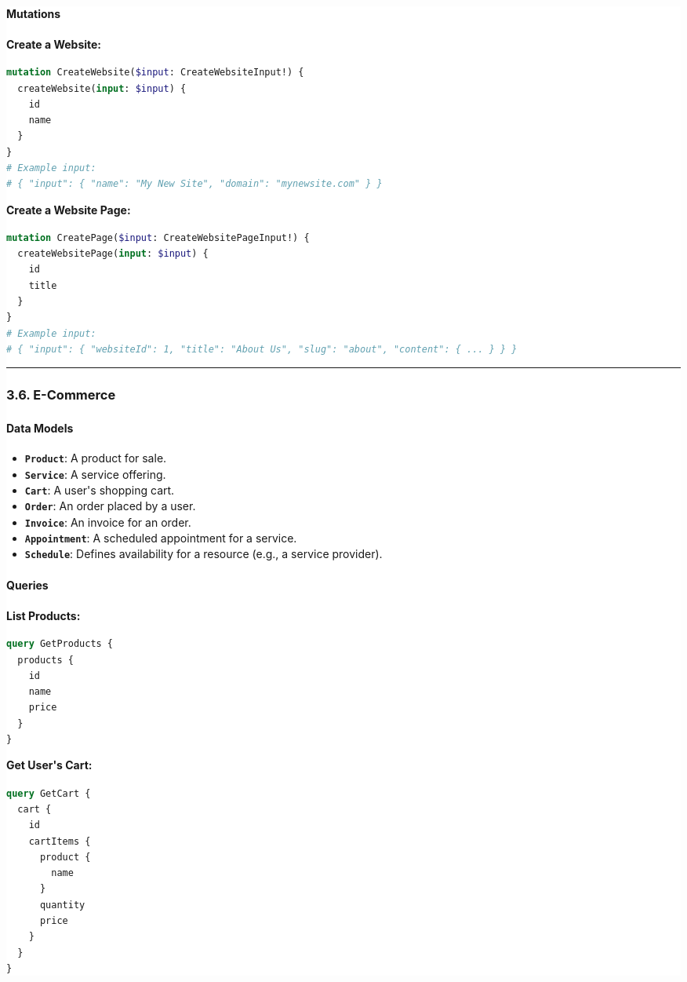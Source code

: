 #### **Mutations**

**Create a Website:**
```graphql
mutation CreateWebsite($input: CreateWebsiteInput!) {
  createWebsite(input: $input) {
    id
    name
  }
}
# Example input:
# { "input": { "name": "My New Site", "domain": "mynewsite.com" } }
```

**Create a Website Page:**
```graphql
mutation CreatePage($input: CreateWebsitePageInput!) {
  createWebsitePage(input: $input) {
    id
    title
  }
}
# Example input:
# { "input": { "websiteId": 1, "title": "About Us", "slug": "about", "content": { ... } } }
```

---

### 3.6. E-Commerce

#### **Data Models**

- **`Product`**: A product for sale.
- **`Service`**: A service offering.
- **`Cart`**: A user's shopping cart.
- **`Order`**: An order placed by a user.
- **`Invoice`**: An invoice for an order.
- **`Appointment`**: A scheduled appointment for a service.
- **`Schedule`**: Defines availability for a resource (e.g., a service provider).

#### **Queries**

**List Products:**
```graphql
query GetProducts {
  products {
    id
    name
    price
  }
}
```

**Get User's Cart:**
```graphql
query GetCart {
  cart {
    id
    cartItems {
      product {
        name
      }
      quantity
      price
    }
  }
}
```